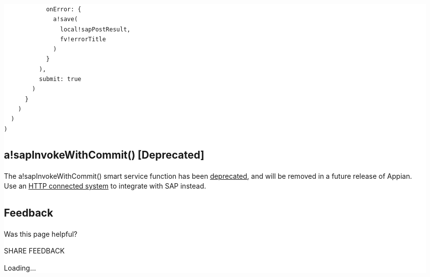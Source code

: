 ```
            onError: {
              a!save(
                local!sapPostResult,
                fv!errorTitle
              )
            }
          ),
          submit: true
        )
      }
    )
  )
)
```

## a!sapInvokeWithCommit() \[Deprecated\]

The a!sapInvokeWithCommit() smart service function has been [deprecated](Deprecated_Features.html), and will be removed in a future release of Appian. Use an [HTTP connected system](http-connected-system.html) to integrate with SAP instead.

## Feedback

Was this page helpful?

SHARE FEEDBACK

Loading...